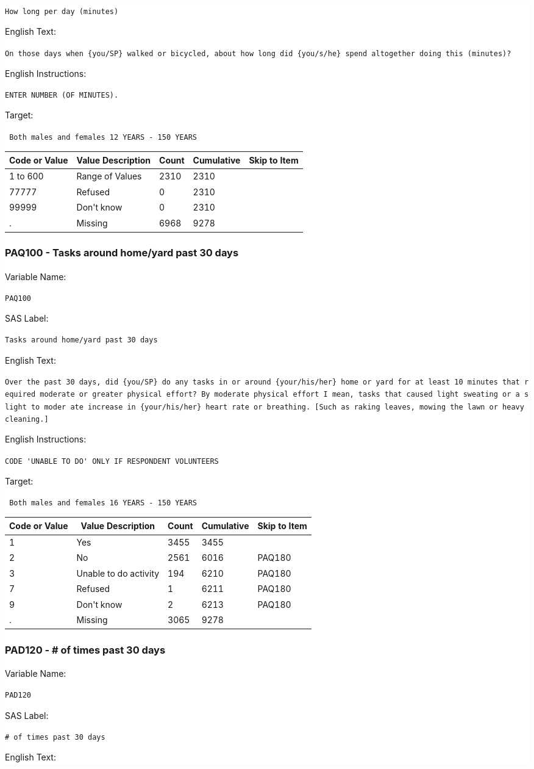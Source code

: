     How long per day (minutes)
English Text:

    On those days when {you/SP} walked or bicycled, about how long did {you/s/he} spend altogether doing this (minutes)?
English Instructions:

    ENTER NUMBER (OF MINUTES).
Target:

     Both males and females 12 YEARS - 150 YEARS
Code or Value | Value Description | Count | Cumulative | Skip to Item  
---|---|---|---|---  
1 to 600 | Range of Values | 2310 | 2310 |   
77777 | Refused | 0 | 2310 |   
99999 | Don't know | 0 | 2310 |   
. | Missing | 6968 | 9278 |   
  
### PAQ100 - Tasks around home/yard past 30 days

Variable Name:

    PAQ100
SAS Label:

    Tasks around home/yard past 30 days
English Text:

    Over the past 30 days, did {you/SP} do any tasks in or around {your/his/her} home or yard for at least 10 minutes that required moderate or greater physical effort? By moderate physical effort I mean, tasks that caused light sweating or a slight to moder ate increase in {your/his/her} heart rate or breathing. [Such as raking leaves, mowing the lawn or heavy cleaning.]
English Instructions:

    CODE 'UNABLE TO DO' ONLY IF RESPONDENT VOLUNTEERS
Target:

     Both males and females 16 YEARS - 150 YEARS
Code or Value | Value Description | Count | Cumulative | Skip to Item  
---|---|---|---|---  
1 | Yes | 3455 | 3455 |   
2 | No | 2561 | 6016 | PAQ180   
3 | Unable to do activity | 194 | 6210 | PAQ180   
7 | Refused | 1 | 6211 | PAQ180   
9 | Don't know | 2 | 6213 | PAQ180   
. | Missing | 3065 | 9278 |   
  
### PAD120 - # of times past 30 days

Variable Name:

    PAD120
SAS Label:

    # of times past 30 days
English Text:
